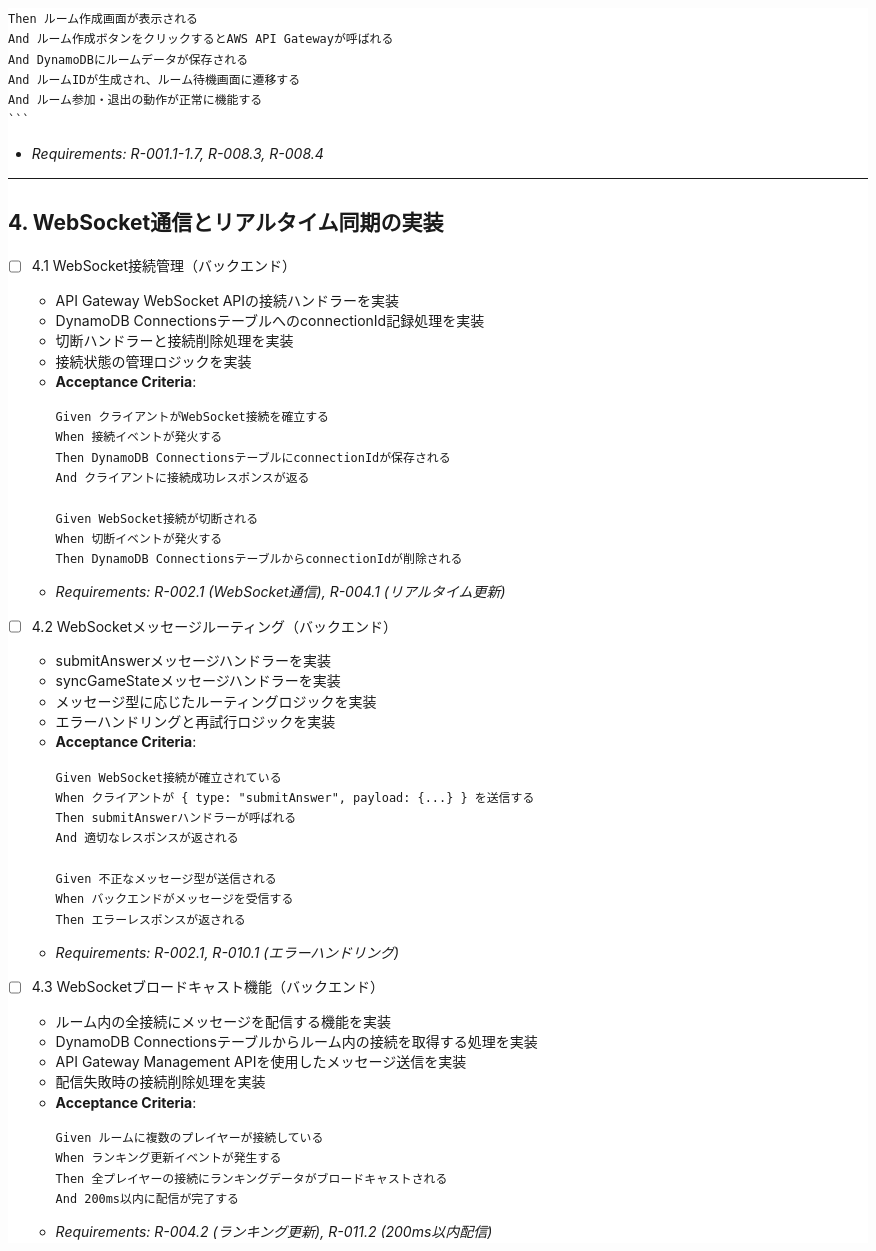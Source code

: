    Then ルーム作成画面が表示される
    And ルーム作成ボタンをクリックするとAWS API Gatewayが呼ばれる
    And DynamoDBにルームデータが保存される
    And ルームIDが生成され、ルーム待機画面に遷移する
    And ルーム参加・退出の動作が正常に機能する
    ```
  - _Requirements: R-001.1-1.7, R-008.3, R-008.4_

---

## 4. WebSocket通信とリアルタイム同期の実装

- [ ] 4.1 WebSocket接続管理（バックエンド）
  - API Gateway WebSocket APIの接続ハンドラーを実装
  - DynamoDB ConnectionsテーブルへのconnectionId記録処理を実装
  - 切断ハンドラーと接続削除処理を実装
  - 接続状態の管理ロジックを実装
  - **Acceptance Criteria**:
    ```gherkin
    Given クライアントがWebSocket接続を確立する
    When 接続イベントが発火する
    Then DynamoDB ConnectionsテーブルにconnectionIdが保存される
    And クライアントに接続成功レスポンスが返る

    Given WebSocket接続が切断される
    When 切断イベントが発火する
    Then DynamoDB ConnectionsテーブルからconnectionIdが削除される
    ```
  - _Requirements: R-002.1 (WebSocket通信), R-004.1 (リアルタイム更新)_

- [ ] 4.2 WebSocketメッセージルーティング（バックエンド）
  - submitAnswerメッセージハンドラーを実装
  - syncGameStateメッセージハンドラーを実装
  - メッセージ型に応じたルーティングロジックを実装
  - エラーハンドリングと再試行ロジックを実装
  - **Acceptance Criteria**:
    ```gherkin
    Given WebSocket接続が確立されている
    When クライアントが { type: "submitAnswer", payload: {...} } を送信する
    Then submitAnswerハンドラーが呼ばれる
    And 適切なレスポンスが返される

    Given 不正なメッセージ型が送信される
    When バックエンドがメッセージを受信する
    Then エラーレスポンスが返される
    ```
  - _Requirements: R-002.1, R-010.1 (エラーハンドリング)_

- [ ] 4.3 WebSocketブロードキャスト機能（バックエンド）
  - ルーム内の全接続にメッセージを配信する機能を実装
  - DynamoDB Connectionsテーブルからルーム内の接続を取得する処理を実装
  - API Gateway Management APIを使用したメッセージ送信を実装
  - 配信失敗時の接続削除処理を実装
  - **Acceptance Criteria**:
    ```gherkin
    Given ルームに複数のプレイヤーが接続している
    When ランキング更新イベントが発生する
    Then 全プレイヤーの接続にランキングデータがブロードキャストされる
    And 200ms以内に配信が完了する
    ```
  - _Requirements: R-004.2 (ランキング更新), R-011.2 (200ms以内配信)_
